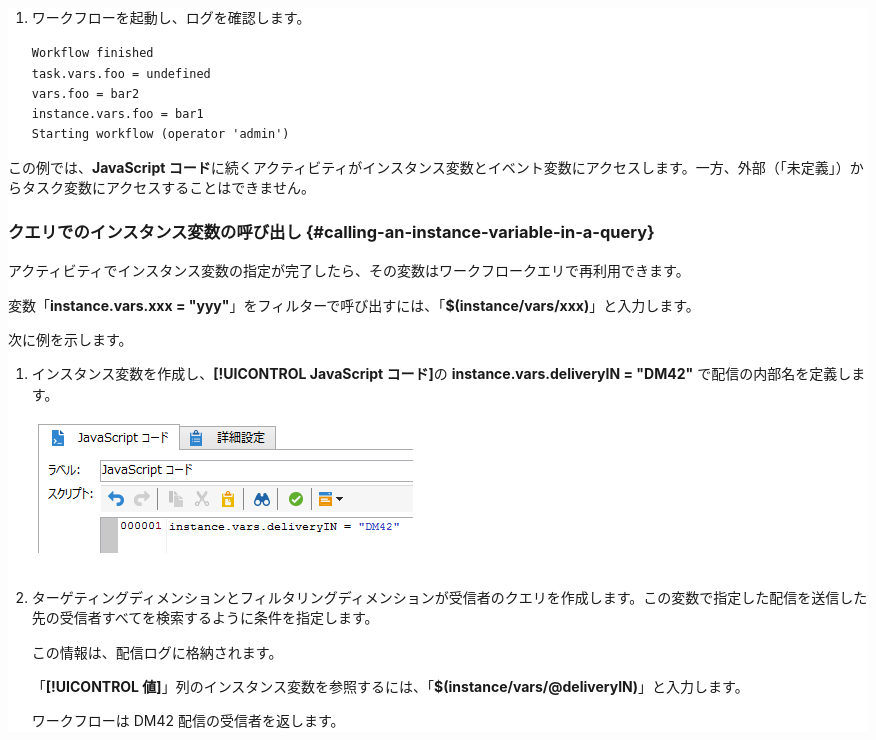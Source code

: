 1. ワークフローを起動し、ログを確認します。

   ```
   Workflow finished
   task.vars.foo = undefined
   vars.foo = bar2
   instance.vars.foo = bar1
   Starting workflow (operator 'admin')
   ```

この例では、**JavaScript コード**&#x200B;に続くアクティビティがインスタンス変数とイベント変数にアクセスします。一方、外部（「未定義」）からタスク変数にアクセスすることはできません。

### クエリでのインスタンス変数の呼び出し {#calling-an-instance-variable-in-a-query}

アクティビティでインスタンス変数の指定が完了したら、その変数はワークフロークエリで再利用できます。

変数「**instance.vars.xxx = &quot;yyy&quot;**」をフィルターで呼び出すには、「**$(instance/vars/xxx)**」と入力します。

次に例を示します。

1. インスタンス変数を作成し、**[!UICONTROL JavaScript コード]**&#x200B;の **instance.vars.deliveryIN = &quot;DM42&quot;** で配信の内部名を定義します。

   ![](assets/wkf_js_activity_1.png)

1. ターゲティングディメンションとフィルタリングディメンションが受信者のクエリを作成します。この変数で指定した配信を送信した先の受信者すべてを検索するように条件を指定します。

   この情報は、配信ログに格納されます。

   「**[!UICONTROL 値]**」列のインスタンス変数を参照するには、「**$(instance/vars/@deliveryIN)**」と入力します。

   ワークフローは DM42 配信の受信者を返します。
